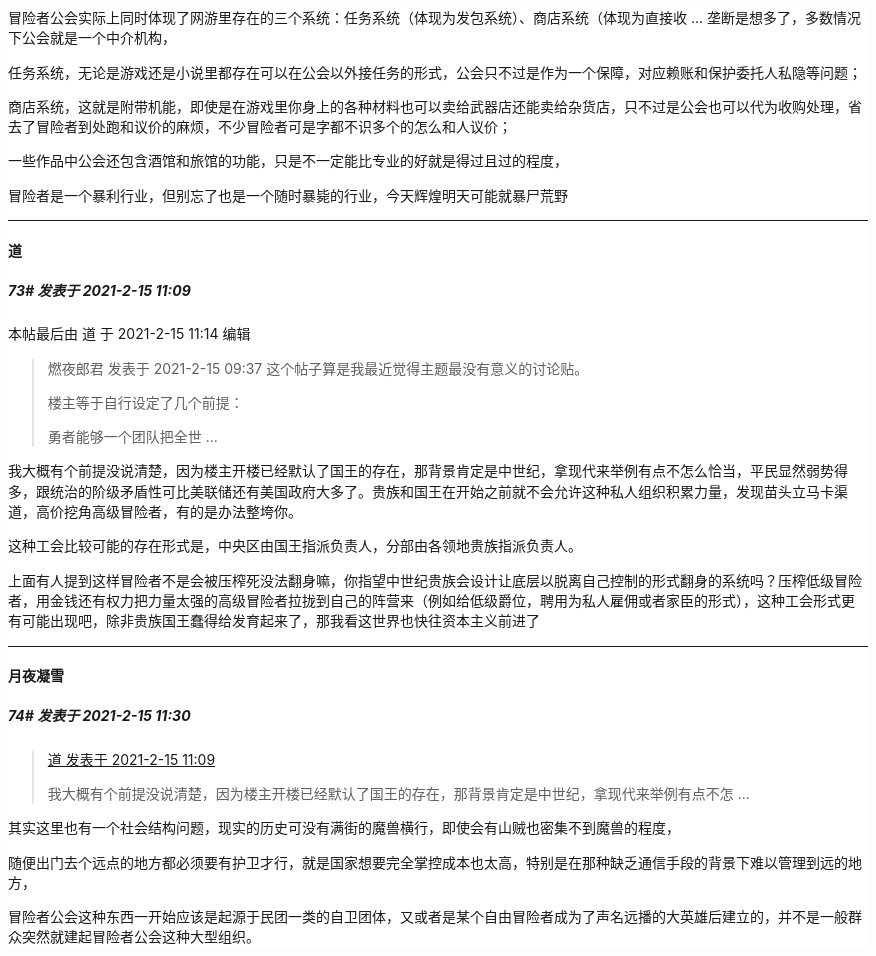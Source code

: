 冒险者公会实际上同时体现了网游里存在的三个系统：任务系统（体现为发包系统）、商店系统（体现为直接收 ...</blockquote>
垄断是想多了，多数情况下公会就是一个中介机构，


任务系统，无论是游戏还是小说里都存在可以在公会以外接任务的形式，公会只不过是作为一个保障，对应赖账和保护委托人私隐等问题；

商店系统，这就是附带机能，即使是在游戏里你身上的各种材料也可以卖给武器店还能卖给杂货店，只不过是公会也可以代为收购处理，省去了冒险者到处跑和议价的麻烦，不少冒险者可是字都不识多个的怎么和人议价；


一些作品中公会还包含酒馆和旅馆的功能，只是不一定能比专业的好就是得过且过的程度，


冒险者是一个暴利行业，但别忘了也是一个随时暴毙的行业，今天辉煌明天可能就暴尸荒野







*****

####  道  
##### 73#       发表于 2021-2-15 11:09



 本帖最后由 道 于 2021-2-15 11:14 编辑 
<blockquote>燃夜郎君 发表于 2021-2-15 09:37
这个帖子算是我最近觉得主题最没有意义的讨论贴。

楼主等于自行设定了几个前提： 

勇者能够一个团队把全世 ...</blockquote>
我大概有个前提没说清楚，因为楼主开楼已经默认了国王的存在，那背景肯定是中世纪，拿现代来举例有点不怎么恰当，平民显然弱势得多，跟统治的阶级矛盾性可比美联储还有美国政府大多了。贵族和国王在开始之前就不会允许这种私人组织积累力量，发现苗头立马卡渠道，高价挖角高级冒险者，有的是办法整垮你。

这种工会比较可能的存在形式是，中央区由国王指派负责人，分部由各领地贵族指派负责人。

上面有人提到这样冒险者不是会被压榨死没法翻身嘛，你指望中世纪贵族会设计让底层以脱离自己控制的形式翻身的系统吗？压榨低级冒险者，用金钱还有权力把力量太强的高级冒险者拉拢到自己的阵营来（例如给低级爵位，聘用为私人雇佣或者家臣的形式），这种工会形式更有可能出现吧，除非贵族国王蠢得给发育起来了，那我看这世界也快往资本主义前进了







*****

####  月夜凝雪  
##### 74#       发表于 2021-2-15 11:30



<blockquote><a href="httphttps://bbs.saraba1st.com/2b/forum.php?mod=redirect&amp;goto=findpost&amp;pid=50337069&amp;ptid=1987783" target="_blank">道 发表于 2021-2-15 11:09</a>

我大概有个前提没说清楚，因为楼主开楼已经默认了国王的存在，那背景肯定是中世纪，拿现代来举例有点不怎 ...</blockquote>
其实这里也有一个社会结构问题，现实的历史可没有满街的魔兽横行，即使会有山贼也密集不到魔兽的程度，

随便出门去个远点的地方都必须要有护卫才行，就是国家想要完全掌控成本也太高，特别是在那种缺乏通信手段的背景下难以管理到远的地方，

冒险者公会这种东西一开始应该是起源于民团一类的自卫团体，又或者是某个自由冒险者成为了声名远播的大英雄后建立的，并不是一般群众突然就建起冒险者公会这种大型组织。

